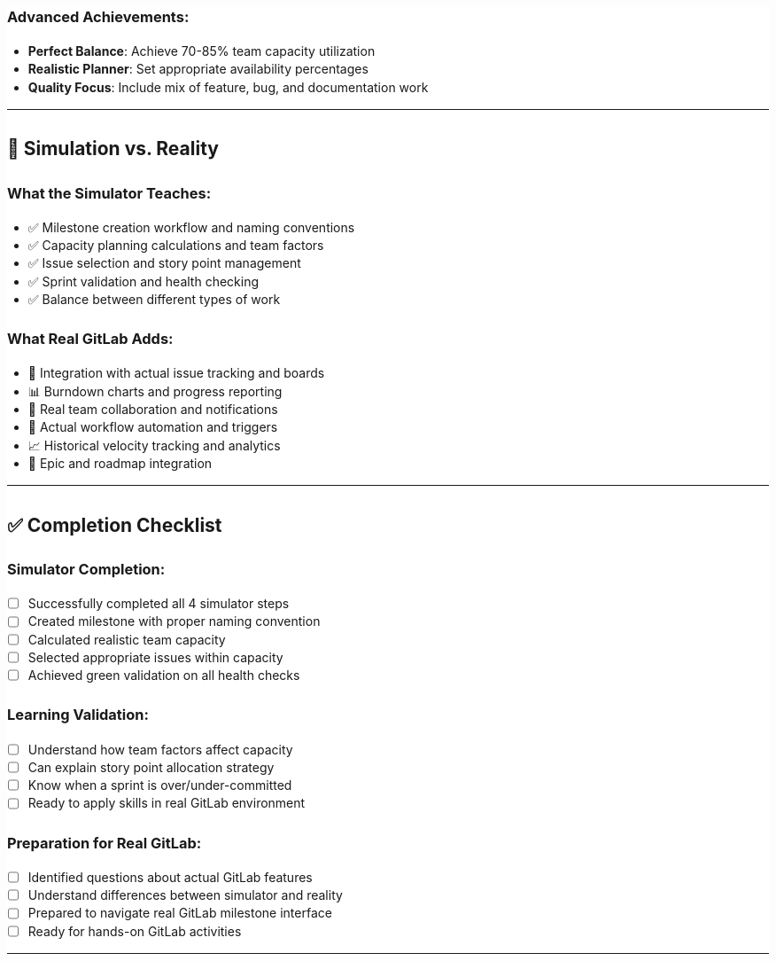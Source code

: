 ### **Advanced Achievements:**
- **Perfect Balance**: Achieve 70-85% team capacity utilization
- **Realistic Planner**: Set appropriate availability percentages
- **Quality Focus**: Include mix of feature, bug, and documentation work

---

## 🤔 **Simulation vs. Reality**

### **What the Simulator Teaches:**
- ✅ Milestone creation workflow and naming conventions
- ✅ Capacity planning calculations and team factors
- ✅ Issue selection and story point management
- ✅ Sprint validation and health checking
- ✅ Balance between different types of work

### **What Real GitLab Adds:**
- 🔗 Integration with actual issue tracking and boards
- 📊 Burndown charts and progress reporting
- 👥 Real team collaboration and notifications
- 🔄 Actual workflow automation and triggers
- 📈 Historical velocity tracking and analytics
- 🎯 Epic and roadmap integration

---

## ✅ **Completion Checklist**

### **Simulator Completion:**
- [ ] Successfully completed all 4 simulator steps
- [ ] Created milestone with proper naming convention
- [ ] Calculated realistic team capacity
- [ ] Selected appropriate issues within capacity
- [ ] Achieved green validation on all health checks

### **Learning Validation:**
- [ ] Understand how team factors affect capacity
- [ ] Can explain story point allocation strategy
- [ ] Know when a sprint is over/under-committed
- [ ] Ready to apply skills in real GitLab environment

### **Preparation for Real GitLab:**
- [ ] Identified questions about actual GitLab features
- [ ] Understand differences between simulator and reality
- [ ] Prepared to navigate real GitLab milestone interface
- [ ] Ready for hands-on GitLab activities

---
